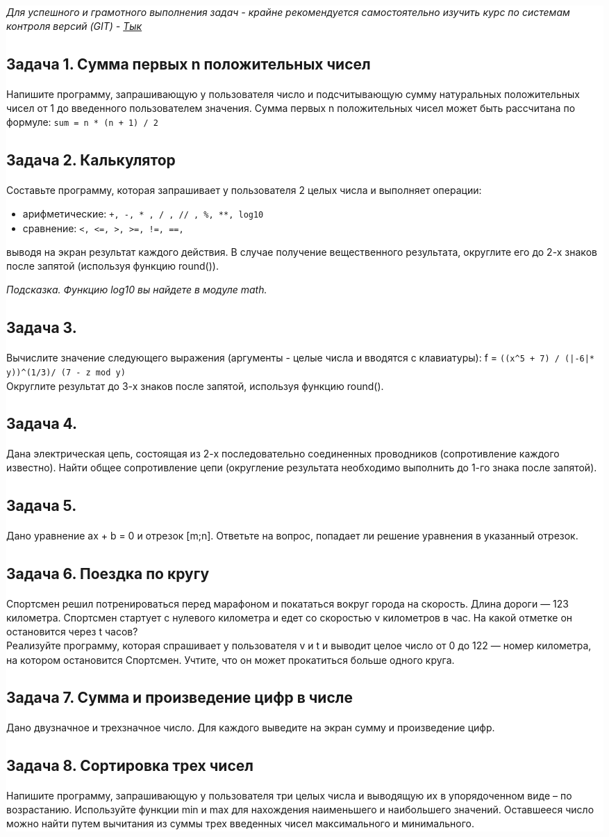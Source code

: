 *Для успешного и грамотного выполнения задач - крайне рекомендуется самостоятельно изучить курс по системам контроля версий (GIT) -* [*Тык*](https://www.youtube.com/watch?v=mpK_MYb38zs&list=PLoonZ8wII66iUm84o7nadL-oqINzBLk5g)


## Задача 1. Сумма первых n положительных чисел
Напишите программу, запрашивающую у пользователя число и подсчитывающую сумму натуральных положительных чисел от 1 до введенного пользователем значения. Сумма первых n положительных чисел может быть рассчитана по формуле:
`sum = n * (n + 1) / 2`


## Задача 2. Калькулятор
Составьте программу, которая запрашивает у пользователя 2 целых числа и выполняет операции:
- арифметические: `+, -, * , / , // , %, **, log10`
- сравнение: `<, <=, >, >=, !=, ==,`

выводя на экран результат каждого действия. В случае получение вещественного результата, округлите его до 2-х знаков после запятой (используя функцию round()).

*Подсказка. Функцию log10 вы найдете в модуле math.*

## Задача 3.
Вычислите значение следующего выражения (аргументы - целые числа и вводятся с клавиатуры):
f = `((x^5 + 7) / (|-6|*y))^(1/3)/ (7 - z mod y)`  
Округлите результат до 3-х знаков после запятой, используя функцию round().

## Задача 4.
Дана электрическая цепь, состоящая из 2-х последовательно соединенных проводников (сопротивление каждого известно). Найти общее сопротивление цепи (округление результата необходимо выполнить до 1-го знака после запятой).

## Задача 5.
Дано уравнение ax + b = 0 и отрезок [m;n]. Ответьте на вопрос, попадает ли решение уравнения в указанный отрезок.

## Задача 6. Поездка по кругу
Спортсмен решил потренироваться перед марафоном и покататься вокруг города на скорость. Длина дороги — 123 километра. Спортсмен стартует с нулевого километра и едет со скоростью v километров в час. На какой отметке он остановится через t часов?  
Реализуйте программу, которая спрашивает у пользователя v и t и выводит целое число от 0 до 122 — номер километра, на котором остановится Спортсмен. Учтите, что он может прокатиться больше одного круга.

## Задача 7. Сумма и произведение цифр в числе
Дано двузначное и трехзначное число. Для каждого выведите на экран сумму и произведение цифр.

## Задача 8. Сортировка трех чисел
Напишите программу, запрашивающую у пользователя три целых числа и выводящую их в упорядоченном виде – по возрастанию. Используйте функции min и max для нахождения наименьшего и наибольшего значений. Оставшееся число можно найти путем вычитания из суммы трех введенных чисел максимального и минимального.

